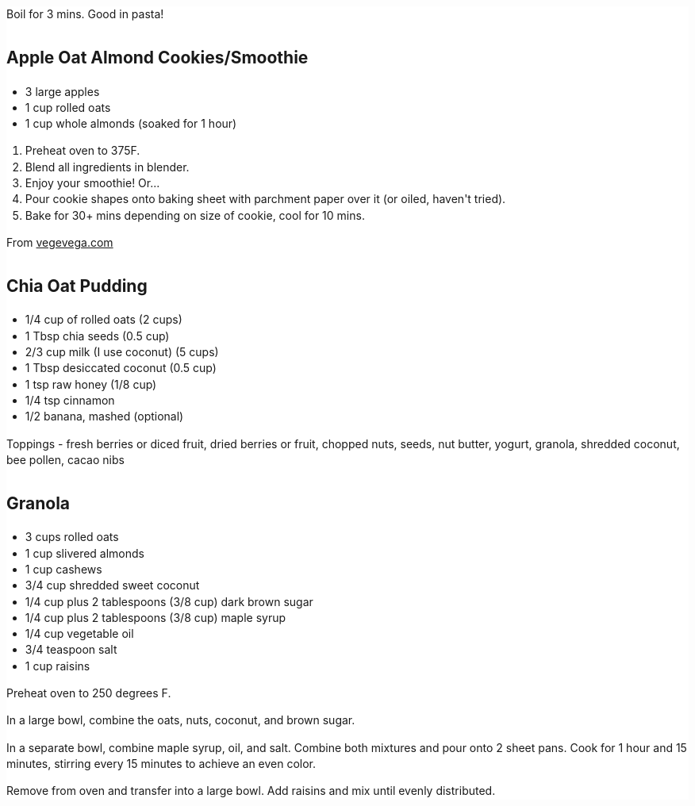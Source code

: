 Boil for 3 mins.  Good in pasta!


## Apple Oat Almond Cookies/Smoothie

 - 3 large apples
 - 1 cup rolled oats
 - 1 cup whole almonds (soaked for 1 hour)

1. Preheat oven to 375F.
2. Blend all ingredients in blender.
3. Enjoy your smoothie!  Or...
4. Pour cookie shapes onto baking sheet with parchment paper over it (or oiled,
   haven't tried).
5. Bake for 30+ mins depending on size of cookie, cool for 10 mins.

From
[vegevega.com](https://vegevega.com/healthy-3-ingredient-apple-almond-breakfast-cookies/)


## Chia Oat Pudding

 - 1/4 cup of rolled oats (2 cups)
 - 1 Tbsp chia seeds (0.5 cup)
 - 2/3 cup milk (I use coconut) (5 cups)
 - 1 Tbsp desiccated coconut (0.5 cup)
 - 1 tsp raw honey (1/8 cup)
 - 1/4 tsp cinnamon
 - 1/2 banana, mashed (optional)

Toppings - fresh berries or diced fruit, dried berries or fruit, chopped nuts,
seeds, nut butter, yogurt, granola, shredded coconut, bee pollen, cacao nibs


## Granola
    
 - 3 cups rolled oats
 - 1 cup slivered almonds
 - 1 cup cashews
 - 3/4 cup shredded sweet coconut
 - 1/4 cup plus 2 tablespoons (3/8 cup) dark brown sugar
 - 1/4 cup plus 2 tablespoons (3/8 cup) maple syrup
 - 1/4 cup vegetable oil
 - 3/4 teaspoon salt
 - 1 cup raisins

Preheat oven to 250 degrees F.

In a large bowl, combine the oats, nuts, coconut, and brown sugar.

In a separate bowl, combine maple syrup, oil, and salt. Combine both mixtures
and pour onto 2 sheet pans. Cook for 1 hour and 15 minutes, stirring every 15
minutes to achieve an even color.

Remove from oven and transfer into a large bowl. Add raisins and mix until
evenly distributed.
